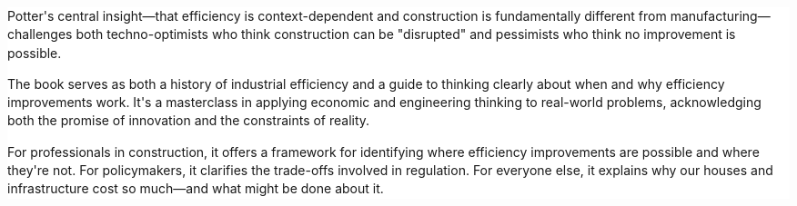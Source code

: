 Potter's central insight—that efficiency is context-dependent and construction is fundamentally different from manufacturing—challenges both techno-optimists who think construction can be "disrupted" and pessimists who think no improvement is possible.

The book serves as both a history of industrial efficiency and a guide to thinking clearly about when and why efficiency improvements work. It's a masterclass in applying economic and engineering thinking to real-world problems, acknowledging both the promise of innovation and the constraints of reality.

For professionals in construction, it offers a framework for identifying where efficiency improvements are possible and where they're not. For policymakers, it clarifies the trade-offs involved in regulation. For everyone else, it explains why our houses and infrastructure cost so much—and what might be done about it.
